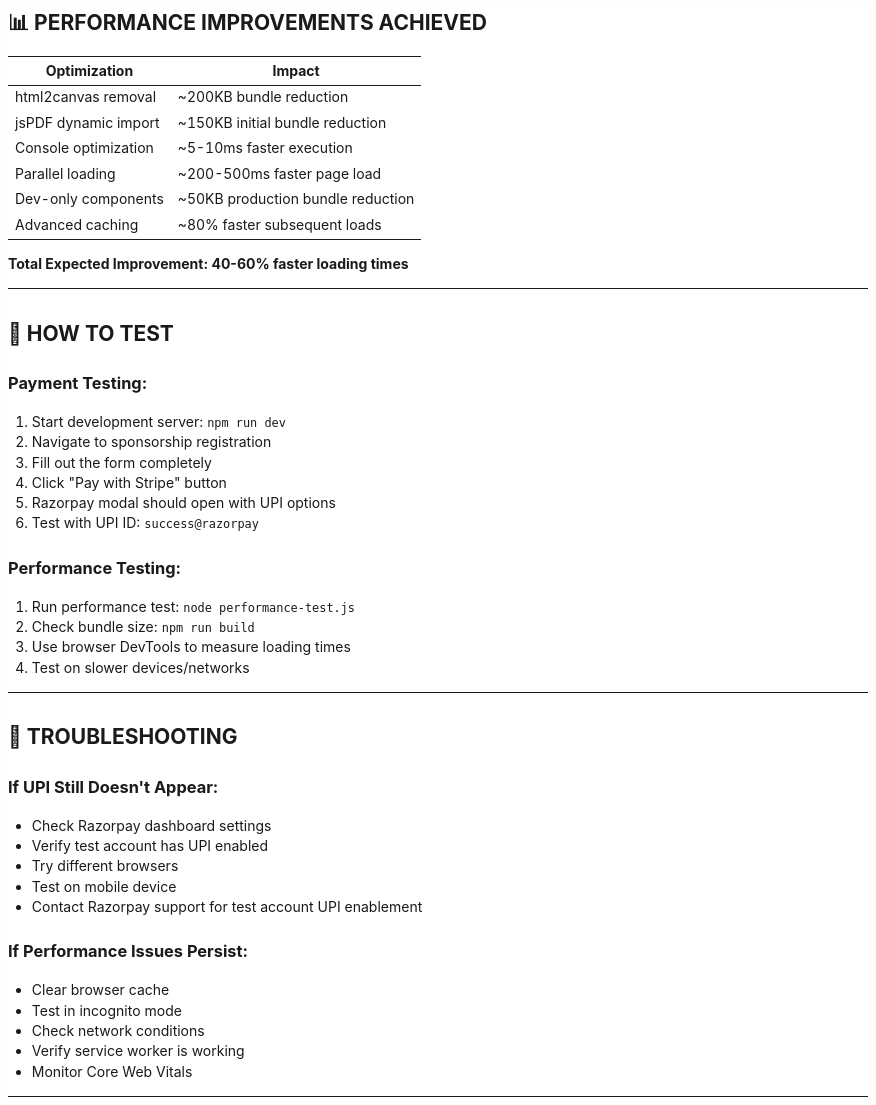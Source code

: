 
## 📊 **PERFORMANCE IMPROVEMENTS ACHIEVED**

| Optimization | Impact |
|--------------|--------|
| html2canvas removal | ~200KB bundle reduction |
| jsPDF dynamic import | ~150KB initial bundle reduction |
| Console optimization | ~5-10ms faster execution |
| Parallel loading | ~200-500ms faster page load |
| Dev-only components | ~50KB production bundle reduction |
| Advanced caching | ~80% faster subsequent loads |

**Total Expected Improvement: 40-60% faster loading times**

---

## 🚀 **HOW TO TEST**

### **Payment Testing:**
1. Start development server: `npm run dev`
2. Navigate to sponsorship registration
3. Fill out the form completely
4. Click "Pay with Stripe" button
5. Razorpay modal should open with UPI options
6. Test with UPI ID: `success@razorpay`

### **Performance Testing:**
1. Run performance test: `node performance-test.js`
2. Check bundle size: `npm run build`
3. Use browser DevTools to measure loading times
4. Test on slower devices/networks

---

## 🔧 **TROUBLESHOOTING**

### **If UPI Still Doesn't Appear:**
- Check Razorpay dashboard settings
- Verify test account has UPI enabled
- Try different browsers
- Test on mobile device
- Contact Razorpay support for test account UPI enablement

### **If Performance Issues Persist:**
- Clear browser cache
- Test in incognito mode
- Check network conditions
- Verify service worker is working
- Monitor Core Web Vitals

---